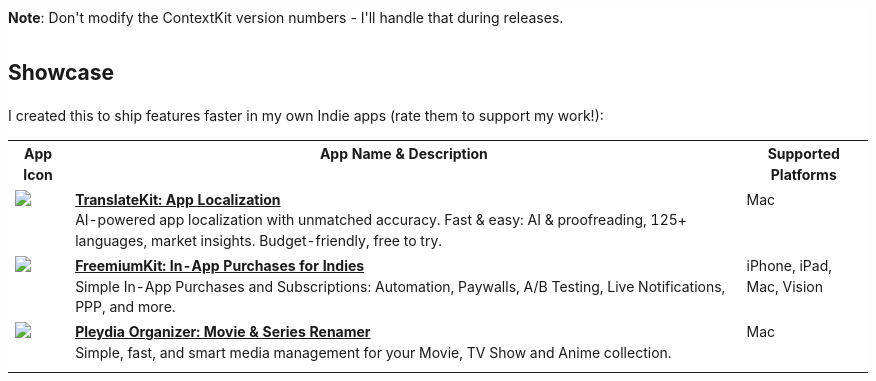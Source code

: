 **Note**: Don't modify the ContextKit version numbers - I'll handle that during releases.

## Showcase

I created this to ship features faster in my own Indie apps (rate them to support my work!):

<table>
  <tr>
    <th>App Icon</th>
    <th>App Name & Description</th>
    <th>Supported Platforms</th>
  </tr>
  <tr>
    <td>
      <a href="https://apps.apple.com/app/apple-store/id6476773066?pt=549314&ct=github.com&mt=8">
        <img src="https://raw.githubusercontent.com/FlineDev/HandySwiftUI/main/Images/Apps/TranslateKit.webp" width="64" />
      </a>
    </td>
    <td>
      <a href="https://apps.apple.com/app/apple-store/id6476773066?pt=549314&ct=github.com&mt=8">
        <strong>TranslateKit: App Localization</strong>
      </a>
      <br />
      AI-powered app localization with unmatched accuracy. Fast & easy: AI & proofreading, 125+ languages, market insights. Budget-friendly, free to try.
    </td>
    <td>Mac</td>
  </tr>
  <tr>
    <td>
      <a href="https://apps.apple.com/app/apple-store/id6502914189?pt=549314&ct=github.com&mt=8">
        <img src="https://raw.githubusercontent.com/FlineDev/HandySwiftUI/main/Images/Apps/FreemiumKit.webp" width="64" />
      </a>
    </td>
    <td>
      <a href="https://apps.apple.com/app/apple-store/id6502914189?pt=549314&ct=github.com&mt=8">
        <strong>FreemiumKit: In-App Purchases for Indies</strong>
      </a>
      <br />
      Simple In-App Purchases and Subscriptions: Automation, Paywalls, A/B Testing, Live Notifications, PPP, and more.
    </td>
    <td>iPhone, iPad, Mac, Vision</td>
  </tr>
  <tr>
    <td>
      <a href="https://apps.apple.com/app/apple-store/id6587583340?pt=549314&ct=github.com&mt=8">
        <img src="https://raw.githubusercontent.com/FlineDev/HandySwiftUI/main/Images/Apps/PleydiaOrganizer.webp" width="64" />
      </a>
    </td>
    <td>
      <a href="https://apps.apple.com/app/apple-store/id6587583340?pt=549314&ct=github.com&mt=8">
        <strong>Pleydia Organizer: Movie & Series Renamer</strong>
      </a>
      <br />
      Simple, fast, and smart media management for your Movie, TV Show and Anime collection.
    </td>
    <td>Mac</td>
  </tr>
  <tr>
    <td>
      <a href="https://apps.apple.com/app/apple-store/id6480134993?pt=549314&ct=github.com&mt=8">